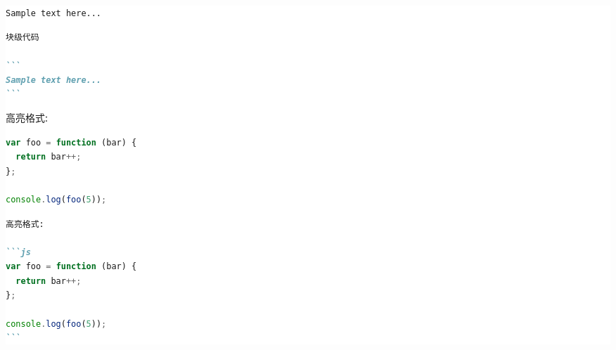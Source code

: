```md
Sample text here...
```

````md
块级代码

```
Sample text here...
```
````

高亮格式:

```js
var foo = function (bar) {
  return bar++;
};

console.log(foo(5));
```

````md
高亮格式:

```js
var foo = function (bar) {
  return bar++;
};

console.log(foo(5));
```
````
